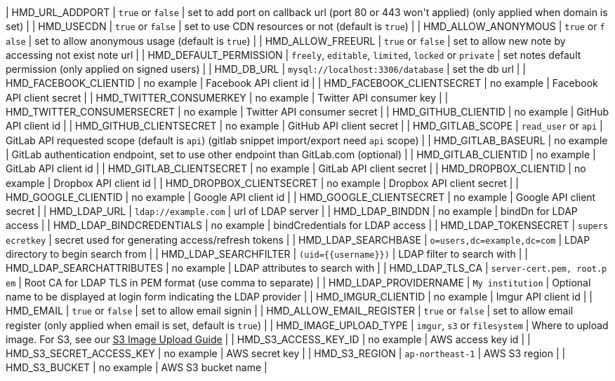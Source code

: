 | HMD_URL_ADDPORT | `true` or `false` | set to add port on callback url (port 80 or 443 won't applied) (only applied when domain is set) |
| HMD_USECDN | `true` or `false` | set to use CDN resources or not (default is `true`) |
| HMD_ALLOW_ANONYMOUS | `true` or `false` | set to allow anonymous usage (default is `true`) |
| HMD_ALLOW_FREEURL | `true` or `false` | set to allow new note by accessing not exist note url |
| HMD_DEFAULT_PERMISSION | `freely`, `editable`, `limited`, `locked` or `private` | set notes default permission (only applied on signed users) |
| HMD_DB_URL | `mysql://localhost:3306/database` | set the db url |
| HMD_FACEBOOK_CLIENTID | no example | Facebook API client id |
| HMD_FACEBOOK_CLIENTSECRET | no example | Facebook API client secret |
| HMD_TWITTER_CONSUMERKEY | no example | Twitter API consumer key |
| HMD_TWITTER_CONSUMERSECRET | no example | Twitter API consumer secret |
| HMD_GITHUB_CLIENTID | no example | GitHub API client id |
| HMD_GITHUB_CLIENTSECRET | no example | GitHub API client secret |
| HMD_GITLAB_SCOPE | `read_user` or `api` | GitLab API requested scope (default is `api`) (gitlab snippet import/export need `api` scope) |
| HMD_GITLAB_BASEURL | no example | GitLab authentication endpoint, set to use other endpoint than GitLab.com (optional) |
| HMD_GITLAB_CLIENTID | no example | GitLab API client id |
| HMD_GITLAB_CLIENTSECRET | no example | GitLab API client secret |
| HMD_DROPBOX_CLIENTID | no example | Dropbox API client id |
| HMD_DROPBOX_CLIENTSECRET | no example | Dropbox API client secret |
| HMD_GOOGLE_CLIENTID | no example | Google API client id |
| HMD_GOOGLE_CLIENTSECRET | no example | Google API client secret |
| HMD_LDAP_URL | `ldap://example.com` | url of LDAP server |
| HMD_LDAP_BINDDN | no example | bindDn for LDAP access |
| HMD_LDAP_BINDCREDENTIALS | no example | bindCredentials for LDAP access |
| HMD_LDAP_TOKENSECRET | `supersecretkey` | secret used for generating access/refresh tokens |
| HMD_LDAP_SEARCHBASE | `o=users,dc=example,dc=com` | LDAP directory to begin search from |
| HMD_LDAP_SEARCHFILTER | `(uid={{username}})` | LDAP filter to search with |
| HMD_LDAP_SEARCHATTRIBUTES | no example | LDAP attributes to search with |
| HMD_LDAP_TLS_CA | `server-cert.pem, root.pem` | Root CA for LDAP TLS in PEM format (use comma to separate) |
| HMD_LDAP_PROVIDERNAME | `My institution` | Optional name to be displayed at login form indicating the LDAP provider | 
| HMD_IMGUR_CLIENTID | no example | Imgur API client id |
| HMD_EMAIL | `true` or `false` | set to allow email signin |
| HMD_ALLOW_EMAIL_REGISTER | `true` or `false` | set to allow email register (only applied when email is set, default is `true`) |
| HMD_IMAGE_UPLOAD_TYPE | `imgur`, `s3` or `filesystem` | Where to upload image. For S3, see our [S3 Image Upload Guide](docs/guides/s3-image-upload.md) |
| HMD_S3_ACCESS_KEY_ID | no example | AWS access key id |
| HMD_S3_SECRET_ACCESS_KEY | no example | AWS secret key |
| HMD_S3_REGION | `ap-northeast-1` | AWS S3 region |
| HMD_S3_BUCKET | no example | AWS S3 bucket name |
